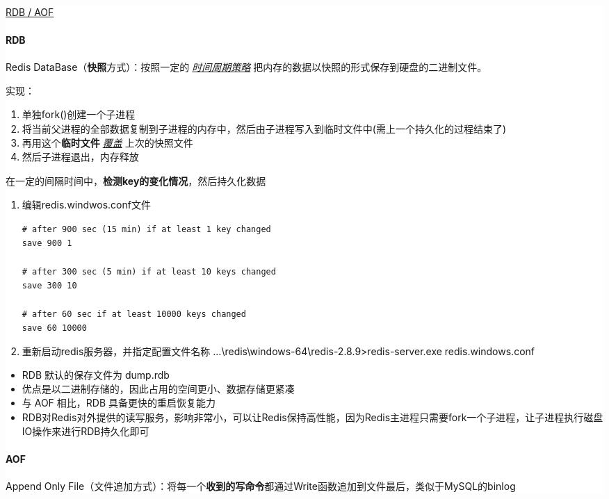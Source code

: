 

[RDB / AOF](https://mp.weixin.qq.com/s?__biz=MzIyNjMxOTY0NA==&mid=2247486926&idx=1&sn=58e99f81d6d6ee31c9a5c8f93122e108&scene=21#wechat_redirect)	



#### RDB

Redis DataBase（**快照**方式）：按照一定的 <u>*时间周期策略*</u> 把内存的数据以快照的形式保存到硬盘的二进制文件。



实现：

1. 单独fork()创建一个子进程
2. 将当前父进程的全部数据复制到子进程的内存中，然后由子进程写入到临时文件中(需上一个持久化的过程结束了)
3. 再用这个**临时文件** <u>*覆盖*</u> 上次的快照文件
4. 然后子进程退出，内存释放



在一定的间隔时间中，**检测key的变化情况**，然后持久化数据



1. 编辑redis.windwos.conf文件
	```shell
	# after 900 sec (15 min) if at least 1 key changed
	save 900 1
	
	# after 300 sec (5 min) if at least 10 keys changed
	save 300 10
	
	# after 60 sec if at least 10000 keys changed
	save 60 10000
	```
	
	
	
2. 重新启动redis服务器，并指定配置文件名称
	...\redis\windows-64\redis-2.8.9>redis-server.exe redis.windows.conf	
	
	

- RDB 默认的保存文件为 dump.rdb
- 优点是以二进制存储的，因此占用的空间更小、数据存储更紧凑
- 与 AOF 相比，RDB 具备更快的重启恢复能力
- RDB对Redis对外提供的读写服务，影响非常小，可以让Redis保持高性能，因为Redis主进程只需要fork一个子进程，让子进程执行磁盘IO操作来进行RDB持久化即可





#### AOF



Append Only File（文件追加方式）：将每一个**收到的写命令**都通过Write函数追加到文件最后，类似于MySQL的binlog
